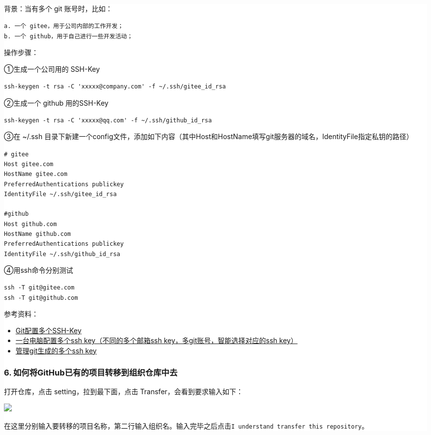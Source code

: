 背景：当有多个 git 账号时，比如：

``` xml
a. 一个 gitee，用于公司内部的工作开发；
b. 一个 github，用于自己进行一些开发活动；
```

操作步骤：

①生成一个公司用的 SSH-Key

``` xml
ssh-keygen -t rsa -C 'xxxxx@company.com' -f ~/.ssh/gitee_id_rsa
```

②生成一个 github 用的SSH-Key

``` xml
ssh-keygen -t rsa -C 'xxxxx@qq.com' -f ~/.ssh/github_id_rsa
```

③在 \~/.ssh 目录下新建一个config文件，添加如下内容（其中Host和HostName填写git服务器的域名，IdentityFile指定私钥的路径）

``` xml
# gitee
Host gitee.com
HostName gitee.com
PreferredAuthentications publickey
IdentityFile ~/.ssh/gitee_id_rsa

#github
Host github.com
HostName github.com
PreferredAuthentications publickey
IdentityFile ~/.ssh/github_id_rsa
```

④用ssh命令分别测试

``` xml
ssh -T git@gitee.com
ssh -T git@github.com
```

参考资料：

- [Git配置多个SSH-Key](https://gitee.com/help/articles/4229#github)
- [一台电脑配置多个ssh key（不同的多个邮箱ssh key，多git账号，智能选择对应的ssh key）](https://blog.csdn.net/yimingsilence/article/details/79980135)
- [管理git生成的多个ssh key](https://www.jianshu.com/p/f7f4142a1556)



### 6. 如何将GitHub已有的项目转移到组织仓库中去

打开仓库，点击 setting，拉到最下面，点击 Transfer，会看到要求输入如下：

![](https://img-1256179949.cos.ap-shanghai.myqcloud.com/20190127214816.png)

在这里分别输入要转移的项目名称，第二行输入组织名。输入完毕之后点击`I understand transfer this repository`。
